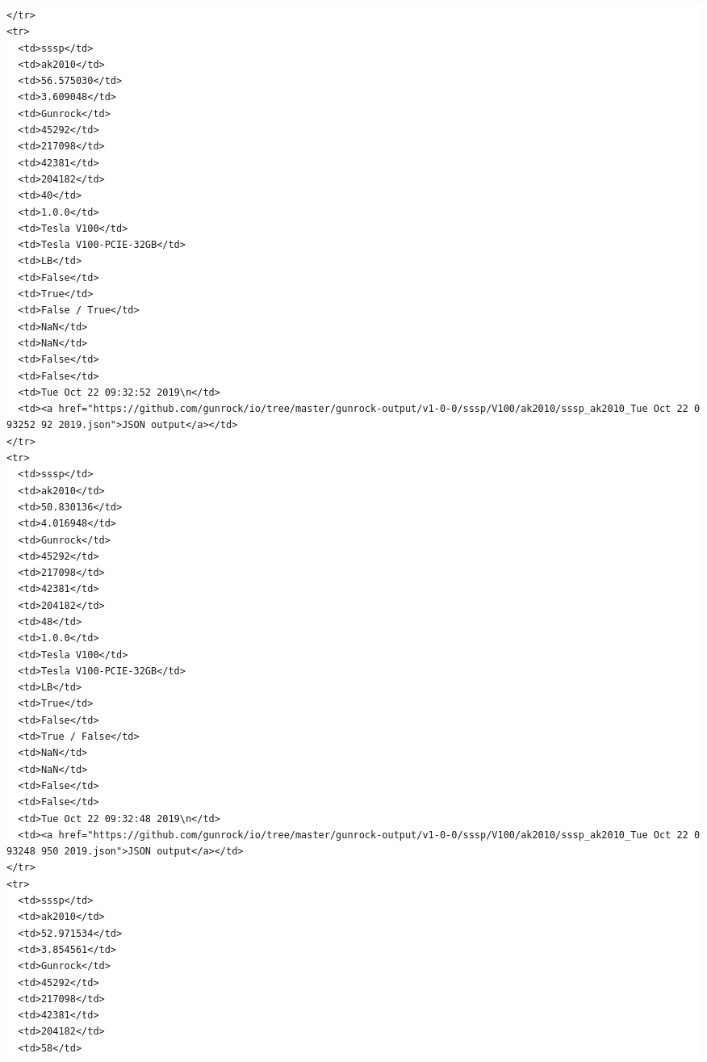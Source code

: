     </tr>
    <tr>
      <td>sssp</td>
      <td>ak2010</td>
      <td>56.575030</td>
      <td>3.609048</td>
      <td>Gunrock</td>
      <td>45292</td>
      <td>217098</td>
      <td>42381</td>
      <td>204182</td>
      <td>40</td>
      <td>1.0.0</td>
      <td>Tesla V100</td>
      <td>Tesla V100-PCIE-32GB</td>
      <td>LB</td>
      <td>False</td>
      <td>True</td>
      <td>False / True</td>
      <td>NaN</td>
      <td>NaN</td>
      <td>False</td>
      <td>False</td>
      <td>Tue Oct 22 09:32:52 2019\n</td>
      <td><a href="https://github.com/gunrock/io/tree/master/gunrock-output/v1-0-0/sssp/V100/ak2010/sssp_ak2010_Tue Oct 22 093252 92 2019.json">JSON output</a></td>
    </tr>
    <tr>
      <td>sssp</td>
      <td>ak2010</td>
      <td>50.830136</td>
      <td>4.016948</td>
      <td>Gunrock</td>
      <td>45292</td>
      <td>217098</td>
      <td>42381</td>
      <td>204182</td>
      <td>48</td>
      <td>1.0.0</td>
      <td>Tesla V100</td>
      <td>Tesla V100-PCIE-32GB</td>
      <td>LB</td>
      <td>True</td>
      <td>False</td>
      <td>True / False</td>
      <td>NaN</td>
      <td>NaN</td>
      <td>False</td>
      <td>False</td>
      <td>Tue Oct 22 09:32:48 2019\n</td>
      <td><a href="https://github.com/gunrock/io/tree/master/gunrock-output/v1-0-0/sssp/V100/ak2010/sssp_ak2010_Tue Oct 22 093248 950 2019.json">JSON output</a></td>
    </tr>
    <tr>
      <td>sssp</td>
      <td>ak2010</td>
      <td>52.971534</td>
      <td>3.854561</td>
      <td>Gunrock</td>
      <td>45292</td>
      <td>217098</td>
      <td>42381</td>
      <td>204182</td>
      <td>58</td>